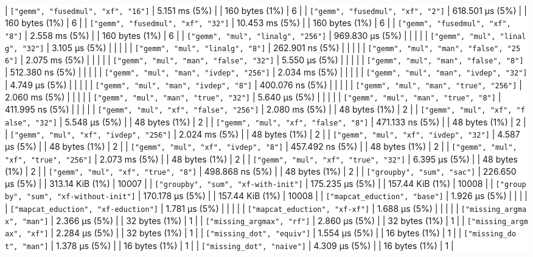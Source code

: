 | `["gemm", "fusedmul", "xf", "16"]`                                          |   5.151 ms (5%) |         |  160 bytes (1%) |           6 |
| `["gemm", "fusedmul", "xf", "2"]`                                           | 618.501 μs (5%) |         |  160 bytes (1%) |           6 |
| `["gemm", "fusedmul", "xf", "32"]`                                          |  10.453 ms (5%) |         |  160 bytes (1%) |           6 |
| `["gemm", "fusedmul", "xf", "8"]`                                           |   2.558 ms (5%) |         |  160 bytes (1%) |           6 |
| `["gemm", "mul", "linalg", "256"]`                                          | 969.830 μs (5%) |         |                 |             |
| `["gemm", "mul", "linalg", "32"]`                                           |   3.105 μs (5%) |         |                 |             |
| `["gemm", "mul", "linalg", "8"]`                                            | 262.901 ns (5%) |         |                 |             |
| `["gemm", "mul", "man", "false", "256"]`                                    |   2.075 ms (5%) |         |                 |             |
| `["gemm", "mul", "man", "false", "32"]`                                     |   5.550 μs (5%) |         |                 |             |
| `["gemm", "mul", "man", "false", "8"]`                                      | 512.380 ns (5%) |         |                 |             |
| `["gemm", "mul", "man", "ivdep", "256"]`                                    |   2.034 ms (5%) |         |                 |             |
| `["gemm", "mul", "man", "ivdep", "32"]`                                     |   4.749 μs (5%) |         |                 |             |
| `["gemm", "mul", "man", "ivdep", "8"]`                                      | 400.076 ns (5%) |         |                 |             |
| `["gemm", "mul", "man", "true", "256"]`                                     |   2.060 ms (5%) |         |                 |             |
| `["gemm", "mul", "man", "true", "32"]`                                      |   5.640 μs (5%) |         |                 |             |
| `["gemm", "mul", "man", "true", "8"]`                                       | 411.995 ns (5%) |         |                 |             |
| `["gemm", "mul", "xf", "false", "256"]`                                     |   2.080 ms (5%) |         |   48 bytes (1%) |           2 |
| `["gemm", "mul", "xf", "false", "32"]`                                      |   5.548 μs (5%) |         |   48 bytes (1%) |           2 |
| `["gemm", "mul", "xf", "false", "8"]`                                       | 471.133 ns (5%) |         |   48 bytes (1%) |           2 |
| `["gemm", "mul", "xf", "ivdep", "256"]`                                     |   2.024 ms (5%) |         |   48 bytes (1%) |           2 |
| `["gemm", "mul", "xf", "ivdep", "32"]`                                      |   4.587 μs (5%) |         |   48 bytes (1%) |           2 |
| `["gemm", "mul", "xf", "ivdep", "8"]`                                       | 457.492 ns (5%) |         |   48 bytes (1%) |           2 |
| `["gemm", "mul", "xf", "true", "256"]`                                      |   2.073 ms (5%) |         |   48 bytes (1%) |           2 |
| `["gemm", "mul", "xf", "true", "32"]`                                       |   6.395 μs (5%) |         |   48 bytes (1%) |           2 |
| `["gemm", "mul", "xf", "true", "8"]`                                        | 498.868 ns (5%) |         |   48 bytes (1%) |           2 |
| `["groupby", "sum", "sac"]`                                                 | 226.650 μs (5%) |         | 313.14 KiB (1%) |       10007 |
| `["groupby", "sum", "xf-with-init"]`                                        | 175.235 μs (5%) |         | 157.44 KiB (1%) |       10008 |
| `["groupby", "sum", "xf-without-init"]`                                     | 170.178 μs (5%) |         | 157.44 KiB (1%) |       10008 |
| `["mapcat_eduction", "base"]`                                               |   1.926 μs (5%) |         |                 |             |
| `["mapcat_eduction", "xf-eduction"]`                                        |   1.781 μs (5%) |         |                 |             |
| `["mapcat_eduction", "xf-xf"]`                                              |   1.688 μs (5%) |         |                 |             |
| `["missing_argmax", "man"]`                                                 |   2.366 μs (5%) |         |   32 bytes (1%) |           1 |
| `["missing_argmax", "rf"]`                                                  |   2.860 μs (5%) |         |   32 bytes (1%) |           1 |
| `["missing_argmax", "xf"]`                                                  |   2.284 μs (5%) |         |   32 bytes (1%) |           1 |
| `["missing_dot", "equiv"]`                                                  |   1.554 μs (5%) |         |   16 bytes (1%) |           1 |
| `["missing_dot", "man"]`                                                    |   1.378 μs (5%) |         |   16 bytes (1%) |           1 |
| `["missing_dot", "naive"]`                                                  |   4.309 μs (5%) |         |   16 bytes (1%) |           1 |